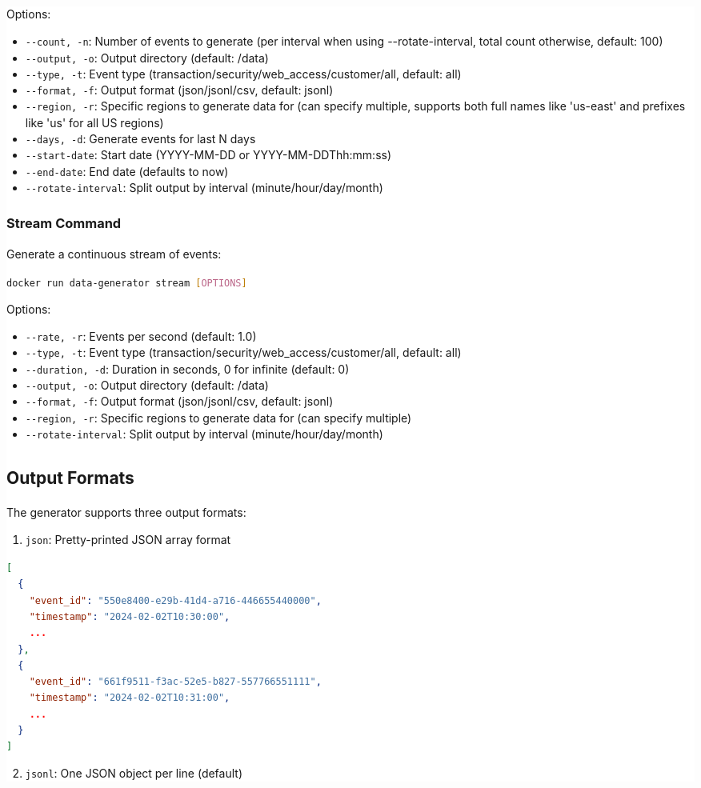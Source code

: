 Options:

- `--count, -n`: Number of events to generate (per interval when using --rotate-interval, total count otherwise, default: 100)
- `--output, -o`: Output directory (default: /data)
- `--type, -t`: Event type (transaction/security/web_access/customer/all, default: all)
- `--format, -f`: Output format (json/jsonl/csv, default: jsonl)
- `--region, -r`: Specific regions to generate data for (can specify multiple, supports both full names like 'us-east' and prefixes like 'us' for all US regions)
- `--days, -d`: Generate events for last N days
- `--start-date`: Start date (YYYY-MM-DD or YYYY-MM-DDThh:mm:ss)
- `--end-date`: End date (defaults to now)
- `--rotate-interval`: Split output by interval (minute/hour/day/month)

### Stream Command

Generate a continuous stream of events:

```bash
docker run data-generator stream [OPTIONS]
```

Options:

- `--rate, -r`: Events per second (default: 1.0)
- `--type, -t`: Event type (transaction/security/web_access/customer/all, default: all)
- `--duration, -d`: Duration in seconds, 0 for infinite (default: 0)
- `--output, -o`: Output directory (default: /data)
- `--format, -f`: Output format (json/jsonl/csv, default: jsonl)
- `--region, -r`: Specific regions to generate data for (can specify multiple)
- `--rotate-interval`: Split output by interval (minute/hour/day/month)

## Output Formats

The generator supports three output formats:

1. `json`: Pretty-printed JSON array format

```json
[
  {
    "event_id": "550e8400-e29b-41d4-a716-446655440000",
    "timestamp": "2024-02-02T10:30:00",
    ...
  },
  {
    "event_id": "661f9511-f3ac-52e5-b827-557766551111",
    "timestamp": "2024-02-02T10:31:00",
    ...
  }
]
```

2. `jsonl`: One JSON object per line (default)
